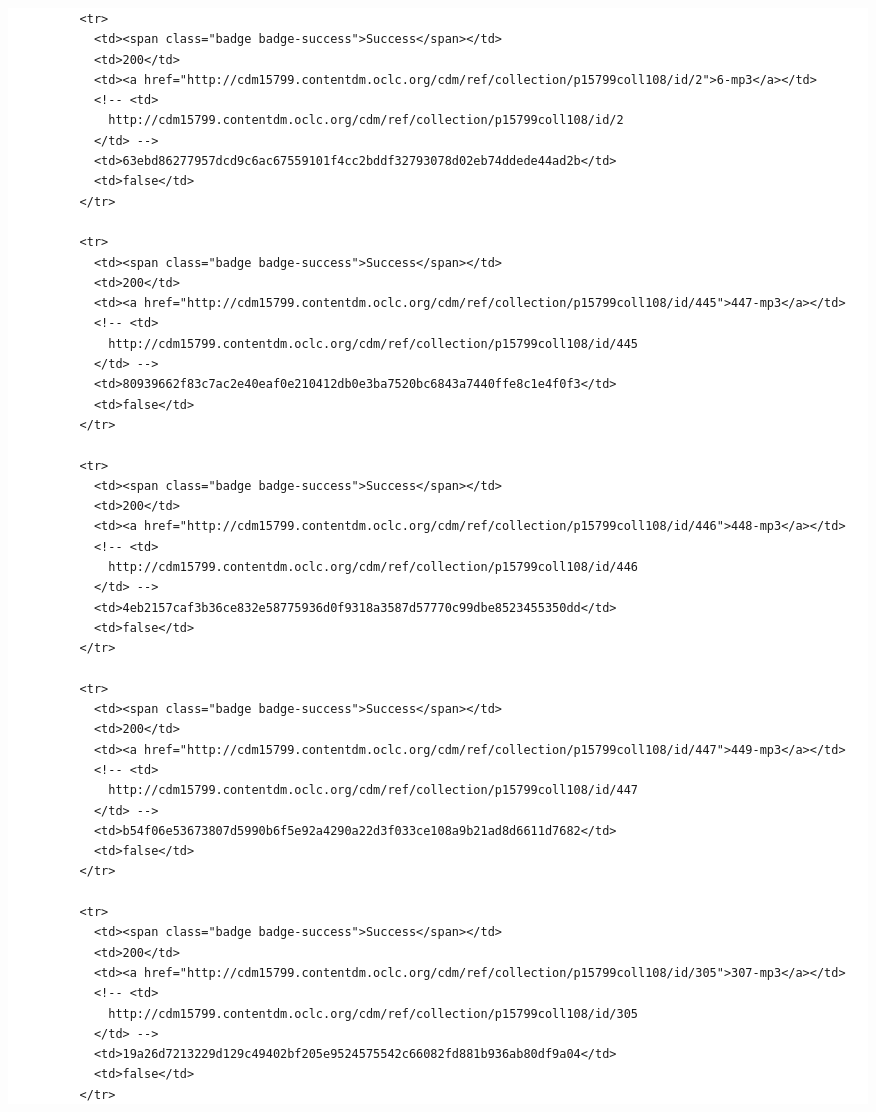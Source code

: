               <tr>
                <td><span class="badge badge-success">Success</span></td>
                <td>200</td>
                <td><a href="http://cdm15799.contentdm.oclc.org/cdm/ref/collection/p15799coll108/id/2">6-mp3</a></td>
                <!-- <td>
                  http://cdm15799.contentdm.oclc.org/cdm/ref/collection/p15799coll108/id/2
                </td> -->
                <td>63ebd86277957dcd9c6ac67559101f4cc2bddf32793078d02eb74ddede44ad2b</td>
                <td>false</td>
              </tr>
            
              <tr>
                <td><span class="badge badge-success">Success</span></td>
                <td>200</td>
                <td><a href="http://cdm15799.contentdm.oclc.org/cdm/ref/collection/p15799coll108/id/445">447-mp3</a></td>
                <!-- <td>
                  http://cdm15799.contentdm.oclc.org/cdm/ref/collection/p15799coll108/id/445
                </td> -->
                <td>80939662f83c7ac2e40eaf0e210412db0e3ba7520bc6843a7440ffe8c1e4f0f3</td>
                <td>false</td>
              </tr>
            
              <tr>
                <td><span class="badge badge-success">Success</span></td>
                <td>200</td>
                <td><a href="http://cdm15799.contentdm.oclc.org/cdm/ref/collection/p15799coll108/id/446">448-mp3</a></td>
                <!-- <td>
                  http://cdm15799.contentdm.oclc.org/cdm/ref/collection/p15799coll108/id/446
                </td> -->
                <td>4eb2157caf3b36ce832e58775936d0f9318a3587d57770c99dbe8523455350dd</td>
                <td>false</td>
              </tr>
            
              <tr>
                <td><span class="badge badge-success">Success</span></td>
                <td>200</td>
                <td><a href="http://cdm15799.contentdm.oclc.org/cdm/ref/collection/p15799coll108/id/447">449-mp3</a></td>
                <!-- <td>
                  http://cdm15799.contentdm.oclc.org/cdm/ref/collection/p15799coll108/id/447
                </td> -->
                <td>b54f06e53673807d5990b6f5e92a4290a22d3f033ce108a9b21ad8d6611d7682</td>
                <td>false</td>
              </tr>
            
              <tr>
                <td><span class="badge badge-success">Success</span></td>
                <td>200</td>
                <td><a href="http://cdm15799.contentdm.oclc.org/cdm/ref/collection/p15799coll108/id/305">307-mp3</a></td>
                <!-- <td>
                  http://cdm15799.contentdm.oclc.org/cdm/ref/collection/p15799coll108/id/305
                </td> -->
                <td>19a26d7213229d129c49402bf205e9524575542c66082fd881b936ab80df9a04</td>
                <td>false</td>
              </tr>
            
